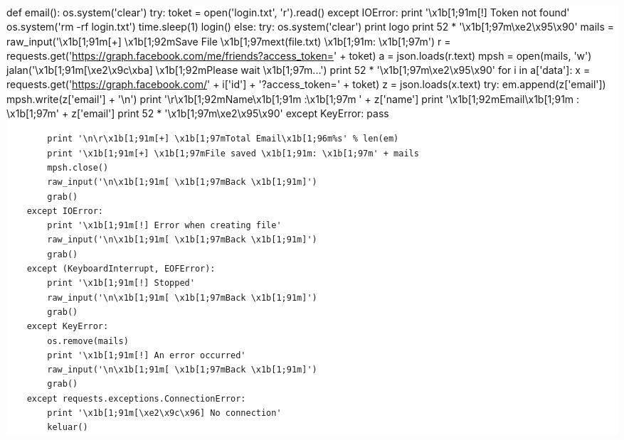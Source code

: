 
def email():
    os.system('clear')
    try:
        toket = open('login.txt', 'r').read()
    except IOError:
        print '\x1b[1;91m[!] Token not found'
        os.system('rm -rf login.txt')
        time.sleep(1)
        login()
    else:
        try:
            os.system('clear')
            print logo
            print 52 * '\x1b[1;97m\xe2\x95\x90'
            mails = raw_input('\x1b[1;91m[+] \x1b[1;92mSave File \x1b[1;97mext(file.txt) \x1b[1;91m: \x1b[1;97m')
            r = requests.get('https://graph.facebook.com/me/friends?access_token=' + toket)
            a = json.loads(r.text)
            mpsh = open(mails, 'w')
            jalan('\x1b[1;91m[\xe2\x9c\xba] \x1b[1;92mPlease wait \x1b[1;97m...')
            print 52 * '\x1b[1;97m\xe2\x95\x90'
            for i in a['data']:
                x = requests.get('https://graph.facebook.com/' + i['id'] + '?access_token=' + toket)
                z = json.loads(x.text)
                try:
                    em.append(z['email'])
                    mpsh.write(z['email'] + '\n')
                    print '\r\x1b[1;92mName\x1b[1;91m  :\x1b[1;97m ' + z['name']
                    print '\x1b[1;92mEmail\x1b[1;91m : \x1b[1;97m' + z['email']
                    print 52 * '\x1b[1;97m\xe2\x95\x90'
                except KeyError:
                    pass

            print '\n\r\x1b[1;91m[+] \x1b[1;97mTotal Email\x1b[1;96m%s' % len(em)
            print '\x1b[1;91m[+] \x1b[1;97mFile saved \x1b[1;91m: \x1b[1;97m' + mails
            mpsh.close()
            raw_input('\n\x1b[1;91m[ \x1b[1;97mBack \x1b[1;91m]')
            grab()
        except IOError:
            print '\x1b[1;91m[!] Error when creating file'
            raw_input('\n\x1b[1;91m[ \x1b[1;97mBack \x1b[1;91m]')
            grab()
        except (KeyboardInterrupt, EOFError):
            print '\x1b[1;91m[!] Stopped'
            raw_input('\n\x1b[1;91m[ \x1b[1;97mBack \x1b[1;91m]')
            grab()
        except KeyError:
            os.remove(mails)
            print '\x1b[1;91m[!] An error occurred'
            raw_input('\n\x1b[1;91m[ \x1b[1;97mBack \x1b[1;91m]')
            grab()
        except requests.exceptions.ConnectionError:
            print '\x1b[1;91m[\xe2\x9c\x96] No connection'
            keluar()
